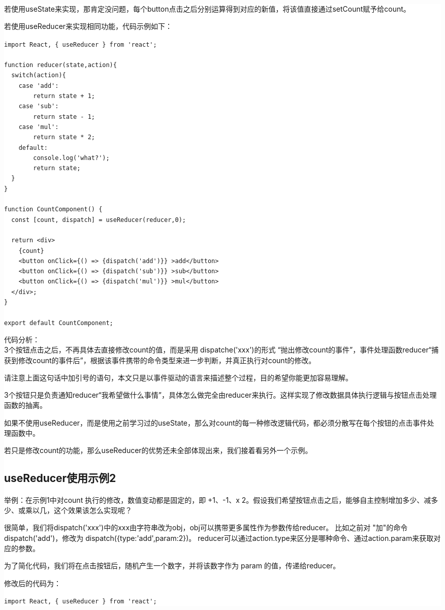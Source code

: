 若使用useState来实现，那肯定没问题，每个button点击之后分别运算得到对应的新值，将该值直接通过setCount赋予给count。

若使用useReducer来实现相同功能，代码示例如下：

    import React, { useReducer } from 'react';

    function reducer(state,action){
      switch(action){
        case 'add':
            return state + 1;
        case 'sub':
            return state - 1;
        case 'mul':
            return state * 2;
        default:
            console.log('what?');
            return state;
      }
    }

    function CountComponent() {
      const [count, dispatch] = useReducer(reducer,0);

      return <div>
        {count}
        <button onClick={() => {dispatch('add')}} >add</button>
        <button onClick={() => {dispatch('sub')}} >sub</button>
        <button onClick={() => {dispatch('mul')}} >mul</button>
      </div>;
    }

    export default CountComponent;

代码分析：  
3个按钮点击之后，不再具体去直接修改count的值，而是采用 dispatche('xxx')的形式 “抛出修改count的事件”，事件处理函数reducer“捕获到修改count的事件后”，根据该事件携带的命令类型来进一步判断，并真正执行对count的修改。  

请注意上面这句话中加引号的语句，本文只是以事件驱动的语言来描述整个过程，目的希望你能更加容易理解。  

3个按钮只是负责通知reducer“我希望做什么事情”，具体怎么做完全由reducer来执行。这样实现了修改数据具体执行逻辑与按钮点击处理函数的抽离。  

如果不使用useReducer，而是使用之前学习过的useState，那么对count的每一种修改逻辑代码，都必须分散写在每个按钮的点击事件处理函数中。

若只是修改count的功能，那么useReducer的优势还未全部体现出来，我们接着看另外一个示例。  


## useReducer使用示例2

举例：在示例1中对count 执行的修改，数值变动都是固定的，即 +1、-1、x 2。假设我们希望按钮点击之后，能够自主控制增加多少、减多少、或乘以几，这个效果该怎么实现呢？

很简单，我们将dispatch('xxx')中的xxx由字符串改为obj，obj可以携带更多属性作为参数传给reducer。 比如之前对 "加"的命令 dispatch('add')，修改为 dispatch({type:'add',param:2})。 reducer可以通过action.type来区分是哪种命令、通过action.param来获取对应的参数。  

为了简化代码，我们将在点击按钮后，随机产生一个数字，并将该数字作为 param 的值，传递给reducer。  

修改后的代码为：  

    import React, { useReducer } from 'react';
